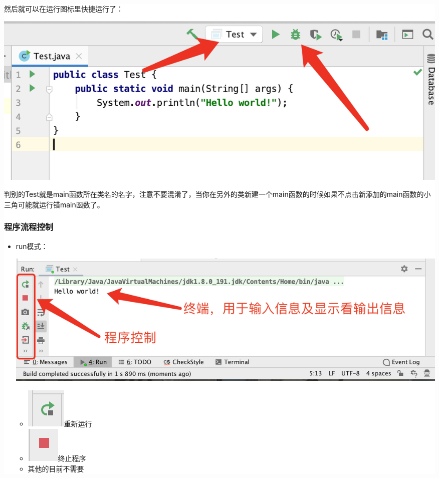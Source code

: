 然后就可以在运行图标里快捷运行了：

![image-20191012004829383](Idea的基本操作.assets/image-20191012004829383.png)

判别的Test就是main函数所在类名的名字，注意不要混淆了，当你在另外的类新建一个main函数的时候如果不点击新添加的main函数的小三角可能就运行错main函数了。



### 程序流程控制

* run模式：

  ![image-20191012005938490](Idea的基本操作.assets/image-20191012005938490.png)

  * ![image-20191012010011218](Idea的基本操作.assets/image-20191012010011218.png)重新运行
  * ![image-20191012010032228](Idea的基本操作.assets/image-20191012010032228.png)终止程序
  * 其他的目前不需要
